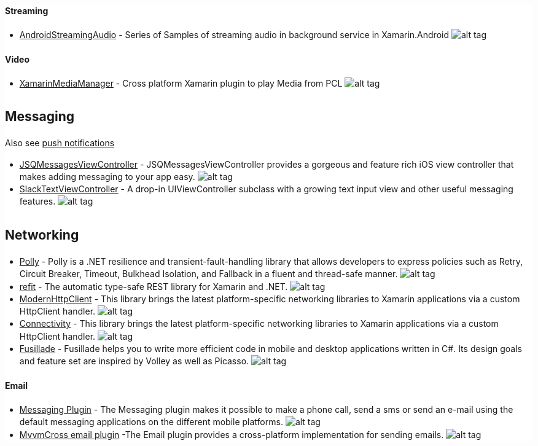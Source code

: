 #### Streaming
* [AndroidStreamingAudio](https://github.com/jamesmontemagno/AndroidStreamingAudio) - Series of Samples of streaming audio in background service in Xamarin.Android ![alt tag](https://raw.githubusercontent.com/MarcBruins/awesome-xamarin/master/images/android.png)

#### Video
* [XamarinMediaManager](https://github.com/martijn00/XamarinMediaManager) - Cross platform Xamarin plugin to play Media from PCL ![alt tag](https://raw.githubusercontent.com/MarcBruins/awesome-xamarin/master/images/android%2Bios%2Bwindows.png)

## Messaging

Also see [push notifications](#push-notifications)

* [JSQMessagesViewController](https://components.xamarin.com/view/jsqmessagesviewcontroller) - JSQMessagesViewController provides a gorgeous and feature rich iOS view controller that makes adding messaging to your app easy. ![alt tag](https://raw.githubusercontent.com/MarcBruins/awesome-xamarin/master/images/ios.png)
* [SlackTextViewController](https://components.xamarin.com/view/SlackTextViewController) - A drop-in UIViewController subclass with a growing text input view and other useful messaging features. ![alt tag](https://raw.githubusercontent.com/MarcBruins/awesome-xamarin/master/images/ios.png)

## Networking
* [Polly](https://github.com/App-vNext/Polly) - Polly is a .NET resilience and transient-fault-handling library that allows developers to express policies such as Retry, Circuit Breaker, Timeout, Bulkhead Isolation, and Fallback in a fluent and thread-safe manner. ![alt tag](https://raw.githubusercontent.com/MarcBruins/awesome-xamarin/master/images/android%2Bios%2Bwindows.png)
* [refit](https://github.com/paulcbetts/refit) - The automatic type-safe REST library for Xamarin and .NET. ![alt tag](https://raw.githubusercontent.com/MarcBruins/awesome-xamarin/master/images/android%2Bios%2Bwindows.png)
* [ModernHttpClient](https://github.com/paulcbetts/ModernHttpClient) - This library brings the latest platform-specific networking libraries to Xamarin applications via a custom HttpClient handler. ![alt tag](https://raw.githubusercontent.com/MarcBruins/awesome-xamarin/master/images/android%2Bios%2Bwindows.png)
* [Connectivity](https://github.com/jamesmontemagno/ConnectivityPlugin) - This library brings the latest platform-specific networking libraries to Xamarin applications via a custom HttpClient handler. ![alt tag](https://raw.githubusercontent.com/MarcBruins/awesome-xamarin/master/images/android%2Bios%2Bwindows.png)
* [Fusillade](https://github.com/paulcbetts/Fusillade) - Fusillade helps you to write more efficient code in mobile and desktop applications written in C#. Its design goals and feature set are inspired by Volley as well as Picasso. ![alt tag](https://raw.githubusercontent.com/MarcBruins/awesome-xamarin/master/images/android%2Bios%2Bwindows.png)


#### Email

* [Messaging Plugin](https://components.xamarin.com/view/xam.plugins.messaging) - The Messaging plugin makes it possible to make a phone call, send a sms or send an e-mail using the default messaging applications on the different mobile platforms. ![alt tag](https://raw.githubusercontent.com/MarcBruins/awesome-xamarin/master/images/android%2Bios%2Bwindows.png)
* [MvvmCross email plugin](https://github.com/MvvmCross/MvvmCross/tree/develop/MvvmCross-Plugins/Email) -The Email plugin provides a cross-platform implementation for sending emails. ![alt tag](https://raw.githubusercontent.com/MarcBruins/awesome-xamarin/master/images/android%2Bios%2Bwindows.png)
